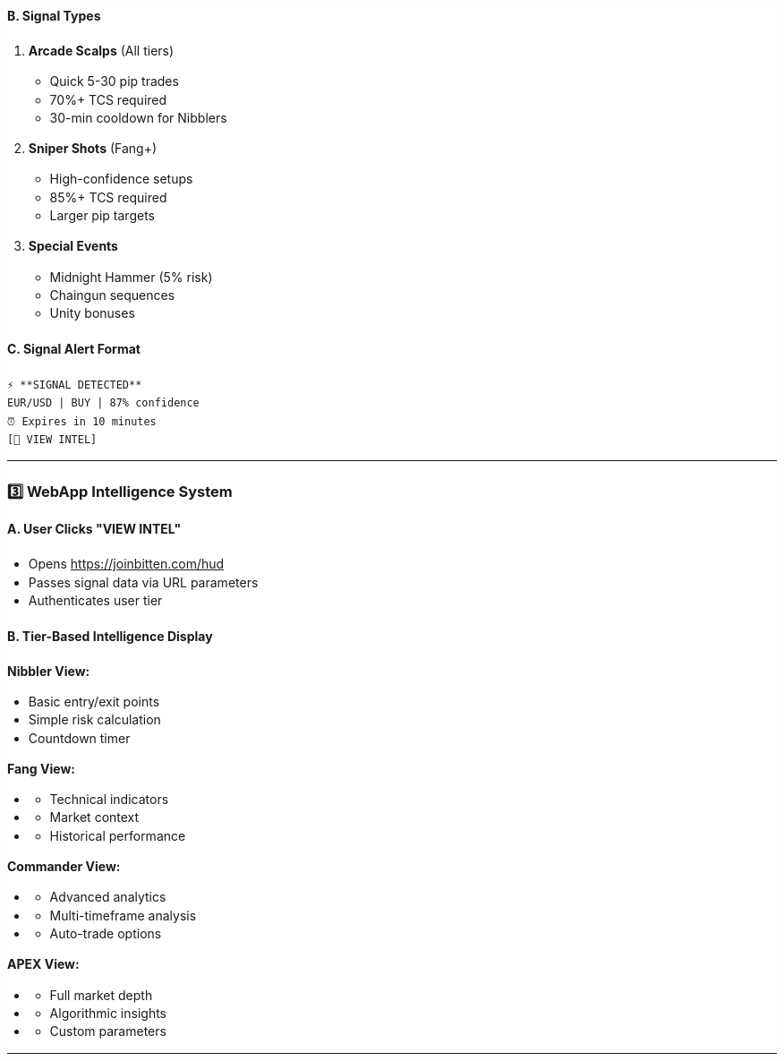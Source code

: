 #### B. Signal Types
1. **Arcade Scalps** (All tiers)
   - Quick 5-30 pip trades
   - 70%+ TCS required
   - 30-min cooldown for Nibblers

2. **Sniper Shots** (Fang+)
   - High-confidence setups
   - 85%+ TCS required
   - Larger pip targets

3. **Special Events**
   - Midnight Hammer (5% risk)
   - Chaingun sequences
   - Unity bonuses

#### C. Signal Alert Format
```
⚡ **SIGNAL DETECTED**
EUR/USD | BUY | 87% confidence
⏰ Expires in 10 minutes
[🎯 VIEW INTEL]
```

---

### 3️⃣ **WebApp Intelligence System**

#### A. User Clicks "VIEW INTEL"
- Opens https://joinbitten.com/hud
- Passes signal data via URL parameters
- Authenticates user tier

#### B. Tier-Based Intelligence Display

**Nibbler View:**
- Basic entry/exit points
- Simple risk calculation
- Countdown timer

**Fang View:**
- + Technical indicators
- + Market context
- + Historical performance

**Commander View:**
- + Advanced analytics
- + Multi-timeframe analysis
- + Auto-trade options

**APEX View:**
- + Full market depth
- + Algorithmic insights
- + Custom parameters

---